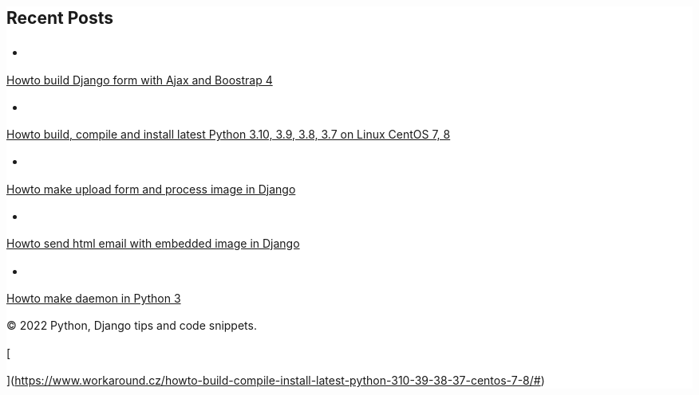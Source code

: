 ## Recent Posts


- 
[Howto build Django form with Ajax and Boostrap 4](https://www.workaround.cz/howto-build-django-form-ajax-boostrap/)


- 
[Howto build, compile and install latest Python 3.10, 3.9, 3.8, 3.7 on Linux CentOS 7, 8](https://www.workaround.cz/howto-build-compile-install-latest-python-310-39-38-37-centos-7-8/)


- 
[Howto make upload form and process image in Django](https://www.workaround.cz/howto-make-upload-form-process-image-django/)


- 
[Howto send html email with embedded image in Django](https://www.workaround.cz/howto-send-html-email-embedded-image-django/)


- 
[Howto make daemon in Python 3](https://www.workaround.cz/howto-make-code-daemon-python-3/)














© 2022 Python, Django tips and code snippets. 




[

](https://www.workaround.cz/howto-build-compile-install-latest-python-310-39-38-37-centos-7-8/#)